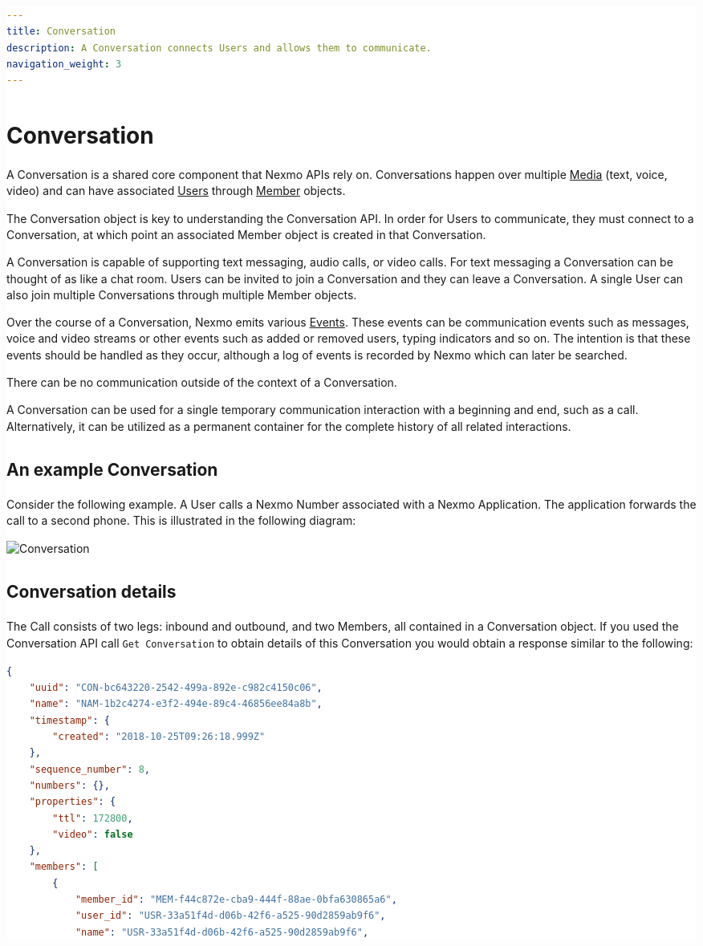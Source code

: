 ```yaml
---
title: Conversation
description: A Conversation connects Users and allows them to communicate.
navigation_weight: 3
---
```


# Conversation

A Conversation is a shared core component that Nexmo APIs rely on. Conversations happen over multiple [Media](/conversation/concepts/media) (text, voice, video) and can have associated [Users](/conversation/concepts/user) through [Member](/conversation/concepts/member) objects.

The Conversation object is key to understanding the Conversation API. In order for Users to communicate, they must connect to a Conversation, at which point an associated Member object is created in that Conversation.

A Conversation is capable of supporting text messaging, audio calls, or video calls. For text messaging a Conversation can be thought of as like a chat room. Users can be invited to join a Conversation and they can leave a Conversation. A single User can also join multiple Conversations through multiple Member objects.

Over the course of a Conversation, Nexmo emits various [Events](/conversation/concepts/event). These events can be communication events such as messages, voice and video streams or other events such as added or removed users, typing indicators and so on. The intention is that these events should be handled as they occur, although a log of events is recorded by Nexmo which can later be searched.

There can be no communication outside of the context of a Conversation.

A Conversation can be used for a single temporary communication interaction with a beginning and end, such as a call. Alternatively, it can be utilized as a permanent container for the complete history of all related interactions.

## An example Conversation

Consider the following example. A User calls a Nexmo Number associated with a Nexmo Application. The application forwards the call to a second phone. This is illustrated in the following diagram:

![Conversation](/assets/images/conversation-api/call-forward-conversation.png)

## Conversation details

The Call consists of two legs: inbound and outbound, and two Members, all contained in a Conversation object. If you used the Conversation API call `Get Conversation` to obtain details of this Conversation you would obtain a response similar to the following:

``` json
{
    "uuid": "CON-bc643220-2542-499a-892e-c982c4150c06",
    "name": "NAM-1b2c4274-e3f2-494e-89c4-46856ee84a8b",
    "timestamp": {
        "created": "2018-10-25T09:26:18.999Z"
    },
    "sequence_number": 8,
    "numbers": {},
    "properties": {
        "ttl": 172800,
        "video": false
    },
    "members": [
        {
            "member_id": "MEM-f44c872e-cba9-444f-88ae-0bfa630865a6",
            "user_id": "USR-33a51f4d-d06b-42f6-a525-90d2859ab9f6",
            "name": "USR-33a51f4d-d06b-42f6-a525-90d2859ab9f6",
```